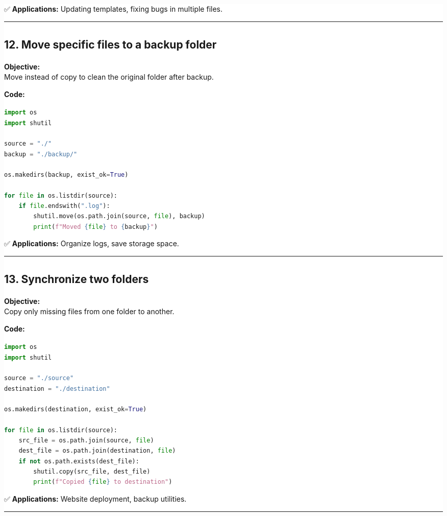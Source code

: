 ✅ **Applications:** Updating templates, fixing bugs in multiple files.

---

## 12. **Move specific files to a backup folder**

**Objective:**  
Move instead of copy to clean the original folder after backup.

**Code:**
```python
import os
import shutil

source = "./"
backup = "./backup/"

os.makedirs(backup, exist_ok=True)

for file in os.listdir(source):
    if file.endswith(".log"):
        shutil.move(os.path.join(source, file), backup)
        print(f"Moved {file} to {backup}")
```

✅ **Applications:** Organize logs, save storage space.

---

## 13. **Synchronize two folders**

**Objective:**  
Copy only missing files from one folder to another.

**Code:**
```python
import os
import shutil

source = "./source"
destination = "./destination"

os.makedirs(destination, exist_ok=True)

for file in os.listdir(source):
    src_file = os.path.join(source, file)
    dest_file = os.path.join(destination, file)
    if not os.path.exists(dest_file):
        shutil.copy(src_file, dest_file)
        print(f"Copied {file} to destination")
```

✅ **Applications:** Website deployment, backup utilities.

---